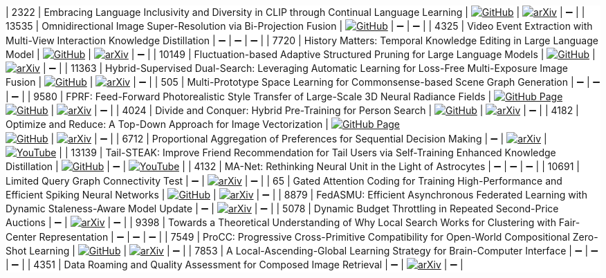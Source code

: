 | 2322 | Embracing Language Inclusivity and Diversity in CLIP through Continual Language Learning | [![GitHub](https://img.shields.io/github/stars/yangbang18/CLFM?style=flat)](https://github.com/yangbang18/CLFM) | [![arXiv](https://img.shields.io/badge/arXiv-2401.17186-b31b1b.svg)](https://arxiv.org/abs/2401.17186) | :heavy_minus_sign: |
| 13535 | Omnidirectional Image Super-Resolution via Bi-Projection Fusion | [![GitHub](https://img.shields.io/github/stars/W-JG/BPOSR?style=flat)](https://github.com/W-JG/BPOSR) | :heavy_minus_sign: | :heavy_minus_sign: |
| 4325 | Video Event Extraction with Multi-View Interaction Knowledge Distillation | :heavy_minus_sign: | :heavy_minus_sign: | :heavy_minus_sign: |
| 7720 | History Matters: Temporal Knowledge Editing in Large Language Model | [![GitHub](https://img.shields.io/github/stars/Arvid-pku/ATOKE?style=flat)](https://github.com/Arvid-pku/ATOKE) | [![arXiv](https://img.shields.io/badge/arXiv-2312.05497-b31b1b.svg)](https://arxiv.org/abs/2312.05497) | :heavy_minus_sign: |
| 10149 | Fluctuation-based Adaptive Structured Pruning for Large Language Models | [![GitHub](https://img.shields.io/github/stars/CASIA-IVA-Lab/FLAP?style=flat)](https://github.com/CASIA-IVA-Lab/FLAP) | [![arXiv](https://img.shields.io/badge/arXiv-2312.11983-b31b1b.svg)](https://arxiv.org/abs/2312.11983) | :heavy_minus_sign: |
| 11363 | Hybrid-Supervised Dual-Search: Leveraging Automatic Learning for Loss-Free Multi-Exposure Image Fusion | [![GitHub](https://img.shields.io/github/stars/RollingPlain/HSDS_MEF?style=flat)](https://github.com/RollingPlain/HSDS_MEF) | [![arXiv](https://img.shields.io/badge/arXiv-2309.01113-b31b1b.svg)](https://arxiv.org/abs/2309.01113) | :heavy_minus_sign: |
| 505 | Multi-Prototype Space Learning for Commonsense-based Scene Graph Generation | :heavy_minus_sign: | :heavy_minus_sign: | :heavy_minus_sign: |
| 9580 | FPRF: Feed-Forward Photorealistic Style Transfer of Large-Scale 3D Neural Radiance Fields | [![GitHub Page](https://img.shields.io/badge/GitHub-Page-159957.svg)](https://kim-geonu.github.io/FPRF/) <br /> [![GitHub](https://img.shields.io/github/stars/postech-ami/FPRF?style=flat)](https://github.com/postech-ami/FPRF) | [![arXiv](https://img.shields.io/badge/arXiv-2401.05516-b31b1b.svg)](https://arxiv.org/abs/2401.05516) | :heavy_minus_sign: |
| 4024 | Divide and Conquer: Hybrid Pre-Training for Person Search | [![GitHub](https://img.shields.io/github/stars/personsearch/PretrainPS?style=flat)](https://github.com/personsearch/PretrainPS) | [![arXiv](https://img.shields.io/badge/arXiv-2312.07970-b31b1b.svg)](https://arxiv.org/abs/2312.07970) | :heavy_minus_sign: |
| 4182 | Optimize and Reduce: A Top-Down Approach for Image Vectorization | [![GitHub Page](https://img.shields.io/badge/GitHub-Page-159957.svg)](https://ajevnisek.github.io/optimize-and-reduce/) <br /> [![GitHub](https://img.shields.io/github/stars/ajevnisek/optimize-and-reduce?style=flat)](https://github.com/ajevnisek/optimize-and-reduce) | [![arXiv](https://img.shields.io/badge/arXiv-2312.11334-b31b1b.svg)](https://arxiv.org/abs/2312.11334) | :heavy_minus_sign: |
| 6712 | Proportional Aggregation of Preferences for Sequential Decision Making | :heavy_minus_sign: | [![arXiv](https://img.shields.io/badge/arXiv-2306.14858-b31b1b.svg)](https://arxiv.org/abs/2306.14858) | [![YouTube](https://img.shields.io/badge/YouTube-%23FF0000.svg?style=for-the-badge&logo=YouTube&logoColor=white)](https://www.youtube.com/watch?v=kjZG89iDzuU) |
| 13139 | Tail-STEAK: Improve Friend Recommendation for Tail Users via Self-Training Enhanced Knowledge Distillation | [![GitHub](https://img.shields.io/github/stars/antman9914/Tail-STEAK?style=flat)](https://github.com/antman9914/Tail-STEAK) | :heavy_minus_sign: | [![YouTube](https://img.shields.io/badge/YouTube-%23FF0000.svg?style=for-the-badge&logo=YouTube&logoColor=white)](https://www.youtube.com/watch?v=BSrTZ6vcQK0) |
| 4132 | MA-Net: Rethinking Neural Unit in the Light of Astrocytes | :heavy_minus_sign: | :heavy_minus_sign: | :heavy_minus_sign: |
| 10691 | Limited Query Graph Connectivity Test | :heavy_minus_sign: | [![arXiv](https://img.shields.io/badge/arXiv-2302.13036-b31b1b.svg)](https://arxiv.org/abs/2302.13036) | :heavy_minus_sign: |
| 65 | Gated Attention Coding for Training High-Performance and Efficient Spiking Neural Networks | [![GitHub](https://img.shields.io/github/stars/bollossom/GAC?style=flat)](https://github.com/bollossom/GAC) | [![arXiv](https://img.shields.io/badge/arXiv-2308.06582-b31b1b.svg)](https://arxiv.org/abs/2308.06582) | :heavy_minus_sign: |
| 8879 | FedASMU: Efficient Asynchronous Federated Learning with Dynamic Staleness-Aware Model Update | :heavy_minus_sign: | [![arXiv](https://img.shields.io/badge/arXiv-2312.05770-b31b1b.svg)](https://arxiv.org/abs/2312.05770) | :heavy_minus_sign: |
| 5078 | Dynamic Budget Throttling in Repeated Second-Price Auctions | :heavy_minus_sign: | [![arXiv](https://img.shields.io/badge/arXiv-2207.04690-b31b1b.svg)](https://arxiv.org/abs/2207.04690) | :heavy_minus_sign: |
| 9398 | Towards a Theoretical Understanding of Why Local Search Works for Clustering with Fair-Center Representation | :heavy_minus_sign: | :heavy_minus_sign: | :heavy_minus_sign: |
| 7549 | ProCC: Progressive Cross-Primitive Compatibility for Open-World Compositional Zero-Shot Learning | [![GitHub](https://img.shields.io/github/stars/huofushuo/procc?style=flat)](https://github.com/huofushuo/procc) | [![arXiv](https://img.shields.io/badge/arXiv-2211.12417-b31b1b.svg)](https://arxiv.org/abs/2211.12417) | :heavy_minus_sign: |
| 7853 | A Local-Ascending-Global Learning Strategy for Brain-Computer Interface | :heavy_minus_sign: | :heavy_minus_sign: | :heavy_minus_sign: |
| 4351 | Data Roaming and Quality Assessment for Composed Image Retrieval | :heavy_minus_sign: | [![arXiv](https://img.shields.io/badge/arXiv-2303.09429-b31b1b.svg)](https://arxiv.org/abs/2303.09429) | :heavy_minus_sign: |